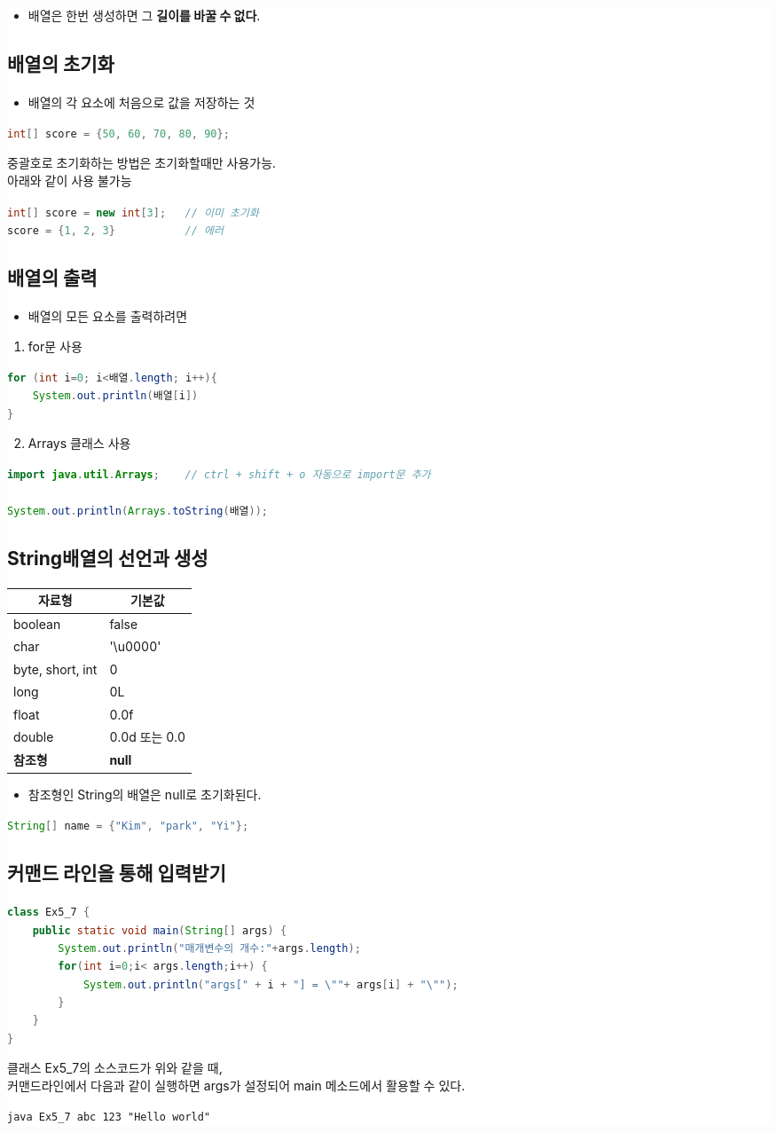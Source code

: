 - 배열은 한번 생성하면 그 **길이를 바꿀 수 없다**.

## 배열의 초기화
- 배열의 각 요소에 처음으로 값을 저장하는 것
```java
int[] score = {50, 60, 70, 80, 90};
```
중괄호로 초기화하는 방법은 초기화할때만 사용가능.  
아래와 같이 사용 불가능
```java
int[] score = new int[3];   // 이미 초기화
score = {1, 2, 3}           // 에러
```

## 배열의 출력
- 배열의 모든 요소를 출력하려면
1. for문 사용
```java
for (int i=0; i<배열.length; i++){
    System.out.println(배열[i])
}
```
2. Arrays 클래스 사용
```java
import java.util.Arrays;    // ctrl + shift + o 자동으로 import문 추가

System.out.println(Arrays.toString(배열));
```

## String배열의 선언과 생성
|자료형|기본값|
|---|---|
|boolean|false|
|char|'\u0000'|
|byte, short, int|0|
|long|0L|
|float|0.0f|
|double|0.0d 또는 0.0|
|**참조형**|**null**|

- 참조형인 String의 배열은 null로 초기화된다.
```java
String[] name = {"Kim", "park", "Yi"};
```
## 커맨드 라인을 통해 입력받기
```java
class Ex5_7 {
	public static void main(String[] args) {
		System.out.println("매개변수의 개수:"+args.length);
		for(int i=0;i< args.length;i++) {
			System.out.println("args[" + i + "] = \""+ args[i] + "\"");
		}
	}
}
```
클래스 Ex5_7의 소스코드가 위와 같을 때,  
커맨드라인에서 다음과 같이 실행하면 args가 설정되어 main 메소드에서 활용할 수 있다.  
```
java Ex5_7 abc 123 "Hello world"
```